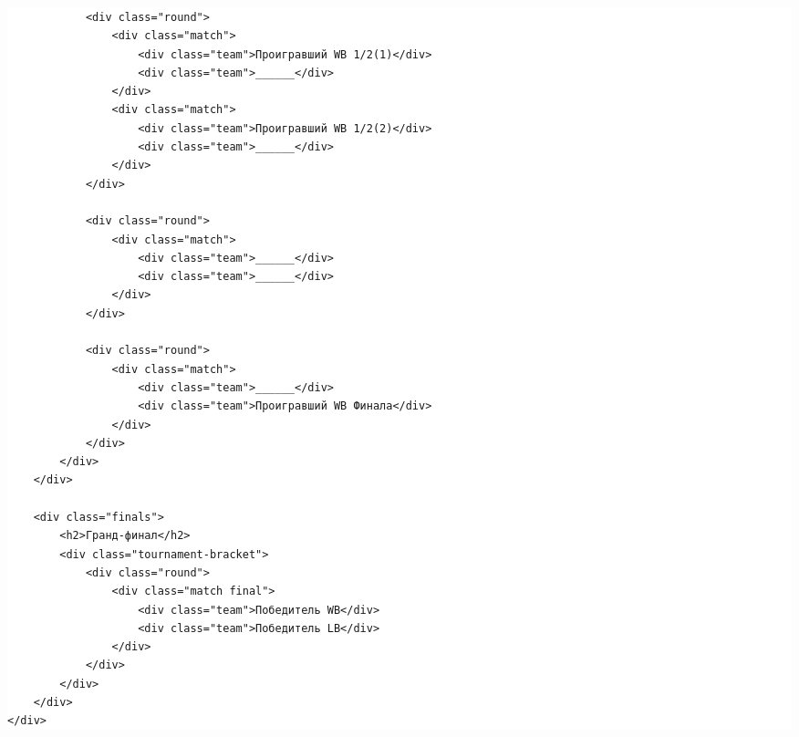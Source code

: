                 <div class="round">
                    <div class="match">
                        <div class="team">Проигравший WB 1/2(1)</div>
                        <div class="team">______</div>
                    </div>
                    <div class="match">
                        <div class="team">Проигравший WB 1/2(2)</div>
                        <div class="team">______</div>
                    </div>
                </div>
                
                <div class="round">
                    <div class="match">
                        <div class="team">______</div>
                        <div class="team">______</div>
                    </div>
                </div>

                <div class="round">
                    <div class="match">
                        <div class="team">______</div>
                        <div class="team">Проигравший WB Финала</div>
                    </div>
                </div>
            </div>
        </div>

        <div class="finals">
            <h2>Гранд-финал</h2>
            <div class="tournament-bracket">
                <div class="round">
                    <div class="match final">
                        <div class="team">Победитель WB</div>
                        <div class="team">Победитель LB</div>
                    </div>
                </div>
            </div>
        </div>
    </div>
</body>
</html>
